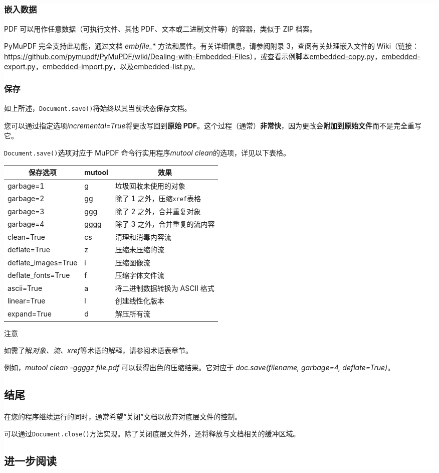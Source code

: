### 嵌入数据

PDF 可以用作任意数据（可执行文件、其他 PDF、文本或二进制文件等）的容器，类似于 ZIP 档案。

PyMuPDF 完全支持此功能，通过文档 *embfile_** 方法和属性。有关详细信息，请参阅附录 3，查阅有关处理嵌入文件的 Wiki（链接：<https://github.com/pymupdf/PyMuPDF/wiki/Dealing-with-Embedded-Files>），或查看示例脚本[embedded-copy.py](https://github.com/pymupdf/PyMuPDF-Utilities/blob/master/examples/copy-embedded/copy.py)，[embedded-export.py](https://github.com/pymupdf/PyMuPDF-Utilities/blob/master/examples/export-embedded/export.py)，[embedded-import.py](https://github.com/pymupdf/PyMuPDF-Utilities/blob/master/examples/import-embedded/import.py)，以及[embedded-list.py](https://github.com/pymupdf/PyMuPDF-Utilities/blob/master/examples/list-embedded/list.py)。

### 保存

如上所述，`Document.save()`将始终以其当前状态保存文档。

您可以通过指定选项*incremental=True*将更改写回到**原始 PDF**。这个过程（通常）**非常快**，因为更改会**附加到原始文件**而不是完全重写它。

`Document.save()`选项对应于 MuPDF 命令行实用程序*mutool clean*的选项，详见以下表格。

| **保存选项** | **mutool** | **效果** |
| --- | --- | --- |
| garbage=1 | g | 垃圾回收未使用的对象 |
| garbage=2 | gg | 除了 1 之外，压缩`xref`表格 |
| garbage=3 | ggg | 除了 2 之外，合并重复对象 |
| garbage=4 | gggg | 除了 3 之外，合并重复的流内容 |
| clean=True | cs | 清理和消毒内容流 |
| deflate=True | z | 压缩未压缩的流 |
| deflate_images=True | i | 压缩图像流 |
| deflate_fonts=True | f | 压缩字体文件流 |
| ascii=True | a | 将二进制数据转换为 ASCII 格式 |
| linear=True | l | 创建线性化版本 |
| expand=True | d | 解压所有流 |

注意

如需了解*对象、流、xref*等术语的解释，请参阅术语表章节。

例如，*mutool clean -ggggz file.pdf* 可以获得出色的压缩结果。它对应于 *doc.save(filename, garbage=4, deflate=True)*。

## 结尾

在您的程序继续运行的同时，通常希望“关闭”文档以放弃对底层文件的控制。

可以通过`Document.close()`方法实现。除了关闭底层文件外，还将释放与文档相关的缓冲区域。

## 进一步阅读
